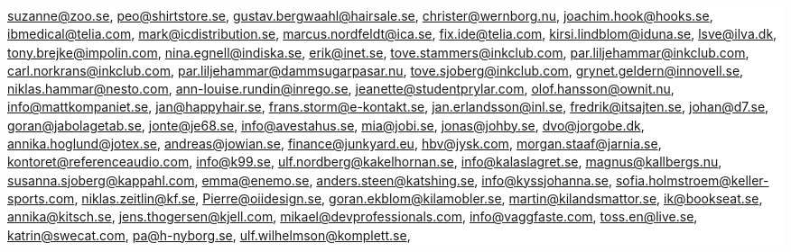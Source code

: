 suzanne@zoo.se,
peo@shirtstore.se,
gustav.bergwaahl@hairsale.se,
christer@wernborg.nu,
joachim.hook@hooks.se,
ibmedical@telia.com,
mark@icdistribution.se,
marcus.nordfeldt@ica.se,
fix.ide@telia.com,
kirsi.lindblom@iduna.se,
lsve@ilva.dk,
tony.brejke@impolin.com,
nina.egnell@indiska.se,
erik@inet.se,
tove.stammers@inkclub.com,
par.liljehammar@inkclub.com,
carl.norkrans@inkclub.com,
par.liljehammar@dammsugarpasar.nu,
tove.sjoberg@inkclub.com,
grynet.geldern@innovell.se,
niklas.hammar@nesto.com,
ann-louise.rundin@inrego.se,
jeanette@studentprylar.com,
olof.hansson@ownit.nu,
info@mattkompaniet.se,
jan@happyhair.se,
frans.storm@e-kontakt.se,
jan.erlandsson@inl.se,
fredrik@itsajten.se,
johan@d7.se,
goran@jabolagetab.se,
jonte@je68.se,
info@avestahus.se,
mia@jobi.se,
jonas@johby.se,
dvo@jorgobe.dk,
annika.hoglund@jotex.se,
andreas@jowian.se,
finance@junkyard.eu,
hbv@jysk.com,
morgan.staaf@jarnia.se,
kontoret@referenceaudio.com,
info@k99.se,
ulf.nordberg@kakelhornan.se,
info@kalaslagret.se,
magnus@kallbergs.nu,
susanna.sjoberg@kappahl.com,
emma@enemo.se,
anders.steen@katshing.se,
info@kyssjohanna.se,
sofia.holmstroem@keller-sports.com,
niklas.zeitlin@kf.se,
Pierre@oiidesign.se,
goran.ekblom@kilamobler.se,
martin@kilandsmattor.se,
ik@bookseat.se,
annika@kitsch.se,
jens.thogersen@kjell.com,
mikael@devprofessionals.com,
info@vaggfaste.com,
toss.en@live.se,
katrin@swecat.com,
pa@h-nyborg.se,
ulf.wilhelmson@komplett.se,